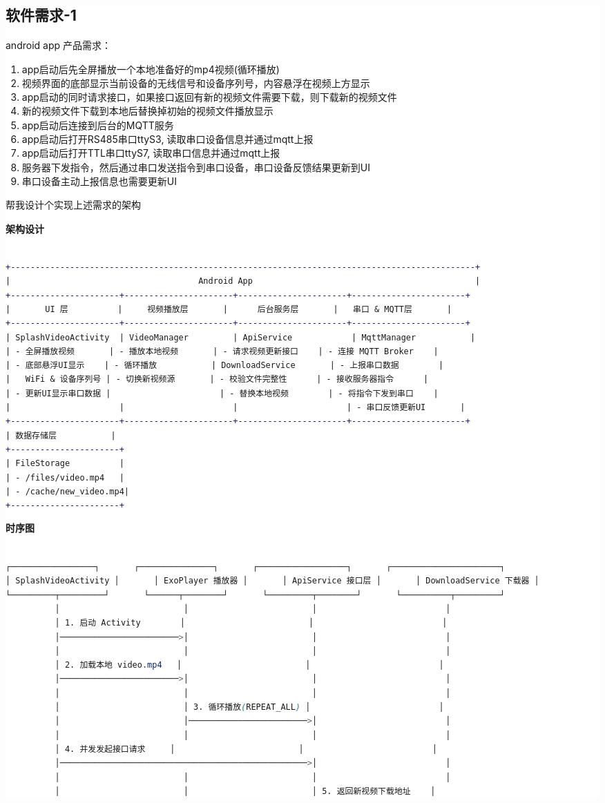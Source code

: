 ## 软件需求-1

android app 产品需求：

1. app启动后先全屏播放一个本地准备好的mp4视频(循环播放)
2. 视频界面的底部显示当前设备的无线信号和设备序列号，内容悬浮在视频上方显示
3. app启动的同时请求接口，如果接口返回有新的视频文件需要下载，则下载新的视频文件
4. 新的视频文件下载到本地后替换掉初始的视频文件播放显示
5. app启动后连接到后台的MQTT服务
6. app启动后打开RS485串口ttyS3, 读取串口设备信息并通过mqtt上报
7. app启动后打开TTL串口ttyS7, 读取串口信息并通过mqtt上报
8. 服务器下发指令，然后通过串口发送指令到串口设备，串口设备反馈结果更新到UI
9. 串口设备主动上报信息也需要更新UI

帮我设计个实现上述需求的架构

**架构设计**

```diff

+----------------------------------------------------------------------------------------------+
|                                      Android App                                             |
+----------------------+----------------------+----------------------+-----------------------+
|       UI 层          |     视频播放层       |      后台服务层       |   串口 & MQTT层       |
+----------------------+----------------------+----------------------+-----------------------+
| SplashVideoActivity  | VideoManager         | ApiService            | MqttManager           |
| - 全屏播放视频       | - 播放本地视频       | - 请求视频更新接口    | - 连接 MQTT Broker    |
| - 底部悬浮UI显示    | - 循环播放           | DownloadService       | - 上报串口数据        |
|   WiFi & 设备序列号 | - 切换新视频源       | - 校验文件完整性      | - 接收服务器指令      |
| - 更新UI显示串口数据 |                      | - 替换本地视频        | - 将指令下发到串口    |
|                      |                      |                      | - 串口反馈更新UI       |
+----------------------+----------------------+----------------------+-----------------------+
| 数据存储层           |
+----------------------+
| FileStorage          |
| - /files/video.mp4   |
| - /cache/new_video.mp4|
+----------------------+


```

**时序图**

```scss

┌─────────────────┐       ┌───────────────┐       ┌──────────────────┐       ┌──────────────────────┐
│ SplashVideoActivity │       │ ExoPlayer 播放器 │       │ ApiService 接口层 │       │ DownloadService 下载器 │
└─────────┬─────────┘       └──────┬────────┘       └─────────┬────────┘       └──────────┬─────────┘
          │                         │                         │                          │
          │ 1. 启动 Activity        │                         │                          │
          │────────────────────────>│                         │                          │
          │                         │                         │                          │
          │ 2. 加载本地 video.mp4   │                         │                          │
          │────────────────────────>│                         │                          │
          │                         │                         │                          │
          │                         │ 3. 循环播放(REPEAT_ALL) │                          │
          │                         │────────────────────────>│                          │
          │                         │                         │                          │
          │ 4. 并发发起接口请求     │                         │                          │
          │──────────────────────────────────────────────────>│                          │
          │                         │                         │                          │
          │                         │                         │ 5. 返回新视频下载地址    │
```